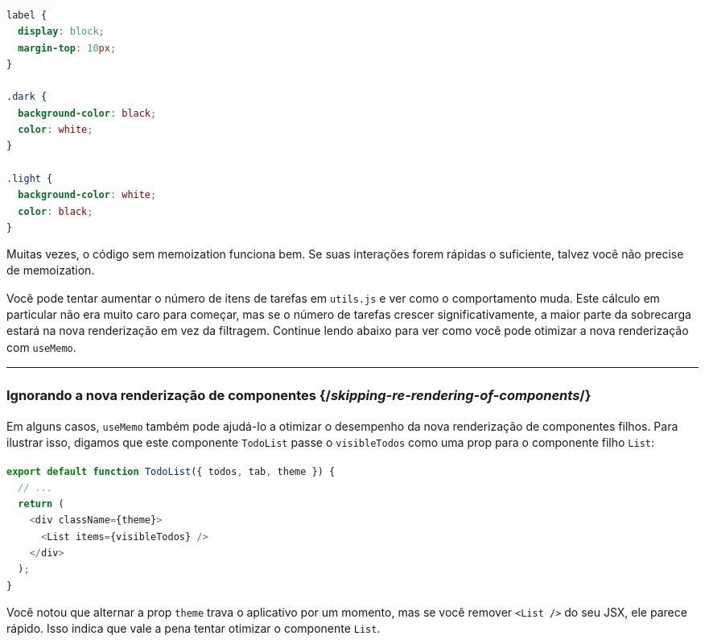
```css
label {
  display: block;
  margin-top: 10px;
}

.dark {
  background-color: black;
  color: white;
}

.light {
  background-color: white;
  color: black;
}
```

</Sandpack>

Muitas vezes, o código sem memoization funciona bem. Se suas interações forem rápidas o suficiente, talvez você não precise de memoization.

Você pode tentar aumentar o número de itens de tarefas em `utils.js` e ver como o comportamento muda. Este cálculo em particular não era muito caro para começar, mas se o número de tarefas crescer significativamente, a maior parte da sobrecarga estará na nova renderização em vez da filtragem. Continue lendo abaixo para ver como você pode otimizar a nova renderização com `useMemo`.

<Solution />

</Recipes>

---

### Ignorando a nova renderização de componentes {/*skipping-re-rendering-of-components*/}

Em alguns casos, `useMemo` também pode ajudá-lo a otimizar o desempenho da nova renderização de componentes filhos. Para ilustrar isso, digamos que este componente `TodoList` passe o `visibleTodos` como uma prop para o componente filho `List`:

```js {5}
export default function TodoList({ todos, tab, theme }) {
  // ...
  return (
    <div className={theme}>
      <List items={visibleTodos} />
    </div>
  );
}
```

Você notou que alternar a prop `theme` trava o aplicativo por um momento, mas se você remover `<List />` do seu JSX, ele parece rápido. Isso indica que vale a pena tentar otimizar o componente `List`.
